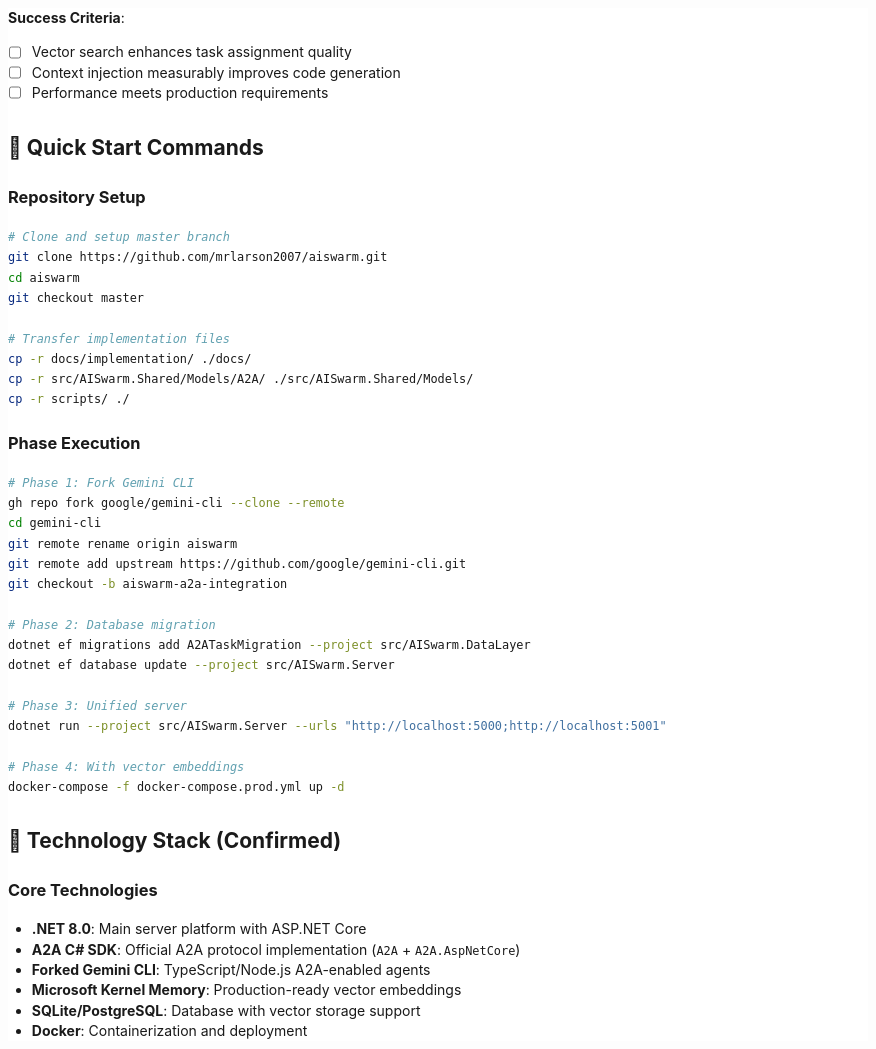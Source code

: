 **Success Criteria**:
- [ ] Vector search enhances task assignment quality
- [ ] Context injection measurably improves code generation
- [ ] Performance meets production requirements

## 🚀 Quick Start Commands

### Repository Setup
```bash
# Clone and setup master branch
git clone https://github.com/mrlarson2007/aiswarm.git
cd aiswarm
git checkout master

# Transfer implementation files
cp -r docs/implementation/ ./docs/
cp -r src/AISwarm.Shared/Models/A2A/ ./src/AISwarm.Shared/Models/
cp -r scripts/ ./
```

### Phase Execution
```bash
# Phase 1: Fork Gemini CLI
gh repo fork google/gemini-cli --clone --remote
cd gemini-cli
git remote rename origin aiswarm
git remote add upstream https://github.com/google/gemini-cli.git
git checkout -b aiswarm-a2a-integration

# Phase 2: Database migration
dotnet ef migrations add A2ATaskMigration --project src/AISwarm.DataLayer
dotnet ef database update --project src/AISwarm.Server

# Phase 3: Unified server
dotnet run --project src/AISwarm.Server --urls "http://localhost:5000;http://localhost:5001"

# Phase 4: With vector embeddings  
docker-compose -f docker-compose.prod.yml up -d
```

## 🔧 Technology Stack (Confirmed)

### Core Technologies
- **.NET 8.0**: Main server platform with ASP.NET Core
- **A2A C# SDK**: Official A2A protocol implementation (`A2A` + `A2A.AspNetCore`)
- **Forked Gemini CLI**: TypeScript/Node.js A2A-enabled agents
- **Microsoft Kernel Memory**: Production-ready vector embeddings
- **SQLite/PostgreSQL**: Database with vector storage support
- **Docker**: Containerization and deployment

